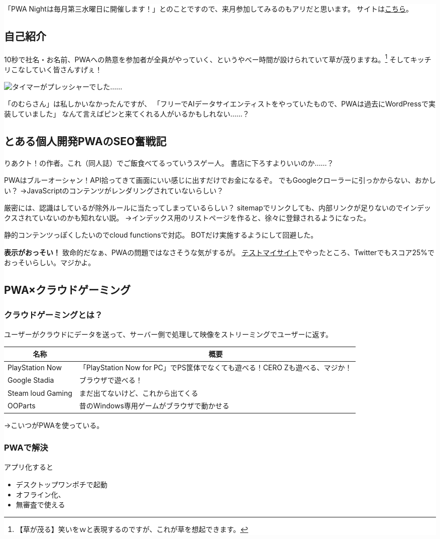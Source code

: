 「PWA Nightは毎月第三水曜日に開催します！」とのことですので、来月参加してみるのもアリだと思います。
サイトは[こちら](https://noodl-tokyo.connpass.com/event/151546/)。

## 自己紹介
10秒で社名・お名前、PWAへの熱意を参加者が全員がやっていく、というやべー時間が設けられていて草が茂りますね。[^1]
そしてキッチリこなしていく皆さんすげぇ！

![タイマーがプレッシャーでした……]({{site.url}}{{site.baseurl}}/{{site.data.path.img}}/2019/11/pwanight_pr.jpg)

「のむらさん」は私しかいなかったんですが、
「フリーでAIデータサイエンティストをやっていたもので、PWAは過去にWordPressで実装していました」
なんて言えばピンと来てくれる人がいるかもしれない……？

## とある個人開発PWAのSEO奮戦記
りあクト！の作者。これ（同人誌）でご飯食べてるっていうスゲー人。
書店に下ろすよりいいのか……？

PWAはブルーオーシャン！API拾ってきて画面にいい感じに出すだけでお金になるぞ。
でもGoogleクローラーに引っかからない、おかしい？
→JavaScriptのコンテンツがレンダリングされていないらしい？

厳密には、認識はしているが除外ルールに当たってしまっているらしい？
sitemapでリンクしても、内部リンクが足りないのでインデックスされていないのかも知れない説。
→インデックス用のリストページを作ると、徐々に登録されるようになった。

静的コンテンツっぽくしたいのでcloud functionsで対応。
BOTだけ実施するようにして回避した。

**表示がおっそい！**
致命的だなぁ、PWAの問題ではなさそうな気がするが。
[テストマイサイト](https://www.thinkwithgoogle.com/intl/ja-jp/feature/testmysite/)でやったところ、Twitterでもスコア25%でおっそいらしい。マジかよ。

## PWA×クラウドゲーミング
### クラウドゲーミングとは？
ユーザーがクラウドにデータを送って、サーバー側で処理して映像をストリーミングでユーザーに返す。

|名称|概要|
|---|---|
|PlayStation Now|「PlayStation Now for PC」でPS筐体でなくても遊べる！CERO Zも遊べる、マジか！|
|Google Stadia|ブラウザで遊べる！|
|Steam loud Gaming|まだ出てないけど、これから出てくる|
|OOParts|昔のWindows専用ゲームがブラウザで動かせる|

→こいつがPWAを使っている。

### PWAで解決
アプリ化すると
- デスクトップワンポチで起動
- オフライン化、
- 無審査で使える


[^1]: 【草が茂る】笑いをｗと表現するのですが、これが草を想起できます。
[^2]: 【フルスタックエンジニアは技術力が低いのか？】そんな事はないと思います。が、昨今の技術革新が早すぎて最新技術に追従するのだけでも精一杯。フルスタックだと範囲が広すぎるのでより人の力が必要になります。